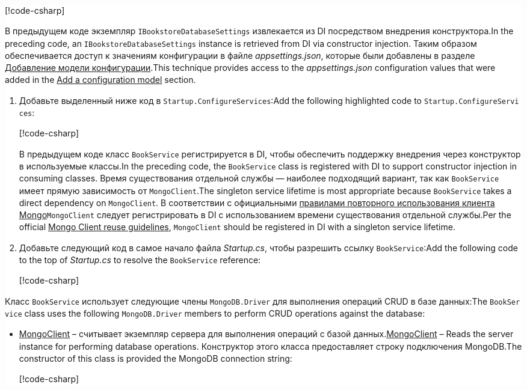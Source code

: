    [!code-csharp[](first-mongo-app/samples/2.x/SampleApp/Services/BookService.cs?name=snippet_BookServiceClass)]

   <span data-ttu-id="7faa2-359">В предыдущем коде экземпляр `IBookstoreDatabaseSettings` извлекается из DI посредством внедрения конструктора.</span><span class="sxs-lookup"><span data-stu-id="7faa2-359">In the preceding code, an `IBookstoreDatabaseSettings` instance is retrieved from DI via constructor injection.</span></span> <span data-ttu-id="7faa2-360">Таким образом обеспечивается доступ к значениям конфигурации в файле *appsettings.json*, которые были добавлены в разделе [Добавление модели конфигурации](#add-a-configuration-model).</span><span class="sxs-lookup"><span data-stu-id="7faa2-360">This technique provides access to the *appsettings.json* configuration values that were added in the [Add a configuration model](#add-a-configuration-model) section.</span></span>

1. <span data-ttu-id="7faa2-361">Добавьте выделенный ниже код в `Startup.ConfigureServices`:</span><span class="sxs-lookup"><span data-stu-id="7faa2-361">Add the following highlighted code to `Startup.ConfigureServices`:</span></span>

   [!code-csharp[](first-mongo-app/samples_snapshot/2.x/SampleApp/Startup.ConfigureServices.AddSingletonService.cs?highlight=9)]

   <span data-ttu-id="7faa2-362">В предыдущем коде класс `BookService` регистрируется в DI, чтобы обеспечить поддержку внедрения через конструктор в используемые классы.</span><span class="sxs-lookup"><span data-stu-id="7faa2-362">In the preceding code, the `BookService` class is registered with DI to support constructor injection in consuming classes.</span></span> <span data-ttu-id="7faa2-363">Время существования отдельной службы — наиболее подходящий вариант, так как `BookService` имеет прямую зависимость от `MongoClient`.</span><span class="sxs-lookup"><span data-stu-id="7faa2-363">The singleton service lifetime is most appropriate because `BookService` takes a direct dependency on `MongoClient`.</span></span> <span data-ttu-id="7faa2-364">В соответствии с официальными [правилами повторного использования клиента Mongo](https://mongodb.github.io/mongo-csharp-driver/2.8/reference/driver/connecting/#re-use)`MongoClient` следует регистрировать в DI с использованием времени существования отдельной службы.</span><span class="sxs-lookup"><span data-stu-id="7faa2-364">Per the official [Mongo Client reuse guidelines](https://mongodb.github.io/mongo-csharp-driver/2.8/reference/driver/connecting/#re-use), `MongoClient` should be registered in DI with a singleton service lifetime.</span></span>

1. <span data-ttu-id="7faa2-365">Добавьте следующий код в самое начало файла *Startup.cs*, чтобы разрешить ссылку `BookService`:</span><span class="sxs-lookup"><span data-stu-id="7faa2-365">Add the following code to the top of *Startup.cs* to resolve the `BookService` reference:</span></span>

   [!code-csharp[](first-mongo-app/samples/2.x/SampleApp/Startup.cs?name=snippet_UsingBooksApiServices)]

<span data-ttu-id="7faa2-366">Класс `BookService` использует следующие члены `MongoDB.Driver` для выполнения операций CRUD в базе данных:</span><span class="sxs-lookup"><span data-stu-id="7faa2-366">The `BookService` class uses the following `MongoDB.Driver` members to perform CRUD operations against the database:</span></span>

* <span data-ttu-id="7faa2-367">[MongoClient](https://api.mongodb.com/csharp/current/html/T_MongoDB_Driver_MongoClient.htm) &ndash; считывает экземпляр сервера для выполнения операций с базой данных.</span><span class="sxs-lookup"><span data-stu-id="7faa2-367">[MongoClient](https://api.mongodb.com/csharp/current/html/T_MongoDB_Driver_MongoClient.htm) &ndash; Reads the server instance for performing database operations.</span></span> <span data-ttu-id="7faa2-368">Конструктор этого класса предоставляет строку подключения MongoDB.</span><span class="sxs-lookup"><span data-stu-id="7faa2-368">The constructor of this class is provided the MongoDB connection string:</span></span>

  [!code-csharp[](first-mongo-app/samples/2.x/SampleApp/Services/BookService.cs?name=snippet_BookServiceConstructor&highlight=3)]
